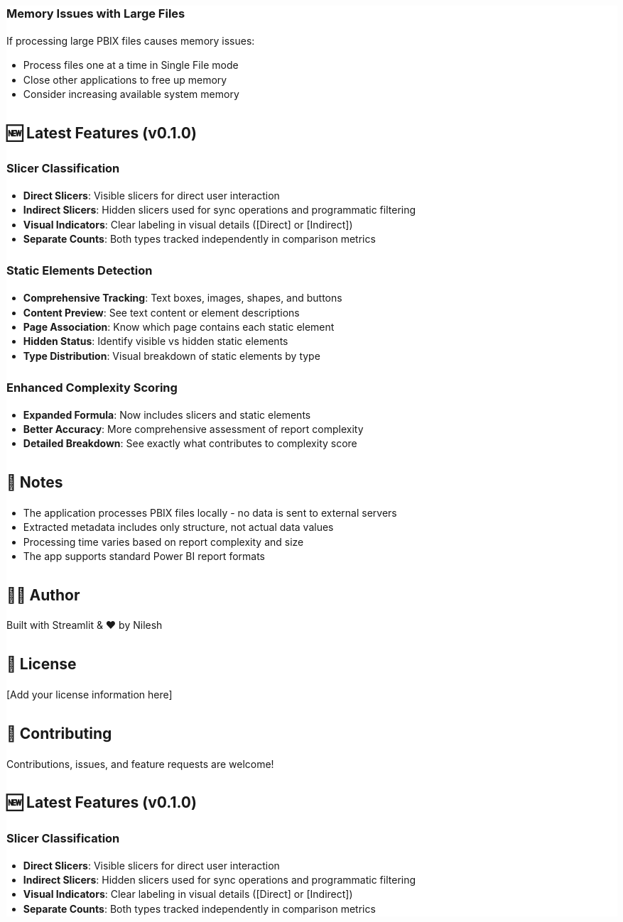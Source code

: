 ### Memory Issues with Large Files
If processing large PBIX files causes memory issues:
- Process files one at a time in Single File mode
- Close other applications to free up memory
- Consider increasing available system memory

## 🆕 Latest Features (v0.1.0)

### Slicer Classification
- **Direct Slicers**: Visible slicers for direct user interaction
- **Indirect Slicers**: Hidden slicers used for sync operations and programmatic filtering
- **Visual Indicators**: Clear labeling in visual details ([Direct] or [Indirect])
- **Separate Counts**: Both types tracked independently in comparison metrics

### Static Elements Detection
- **Comprehensive Tracking**: Text boxes, images, shapes, and buttons
- **Content Preview**: See text content or element descriptions
- **Page Association**: Know which page contains each static element
- **Hidden Status**: Identify visible vs hidden static elements
- **Type Distribution**: Visual breakdown of static elements by type

### Enhanced Complexity Scoring
- **Expanded Formula**: Now includes slicers and static elements
- **Better Accuracy**: More comprehensive assessment of report complexity
- **Detailed Breakdown**: See exactly what contributes to complexity score

## 📝 Notes

- The application processes PBIX files locally - no data is sent to external servers
- Extracted metadata includes only structure, not actual data values
- Processing time varies based on report complexity and size
- The app supports standard Power BI report formats

## 👨‍💻 Author

Built with Streamlit & ❤️ by Nilesh

## 📄 License

[Add your license information here]

## 🤝 Contributing

Contributions, issues, and feature requests are welcome!

## 🆕 Latest Features (v0.1.0)

### Slicer Classification
- **Direct Slicers**: Visible slicers for direct user interaction
- **Indirect Slicers**: Hidden slicers used for sync operations and programmatic filtering
- **Visual Indicators**: Clear labeling in visual details ([Direct] or [Indirect])
- **Separate Counts**: Both types tracked independently in comparison metrics
